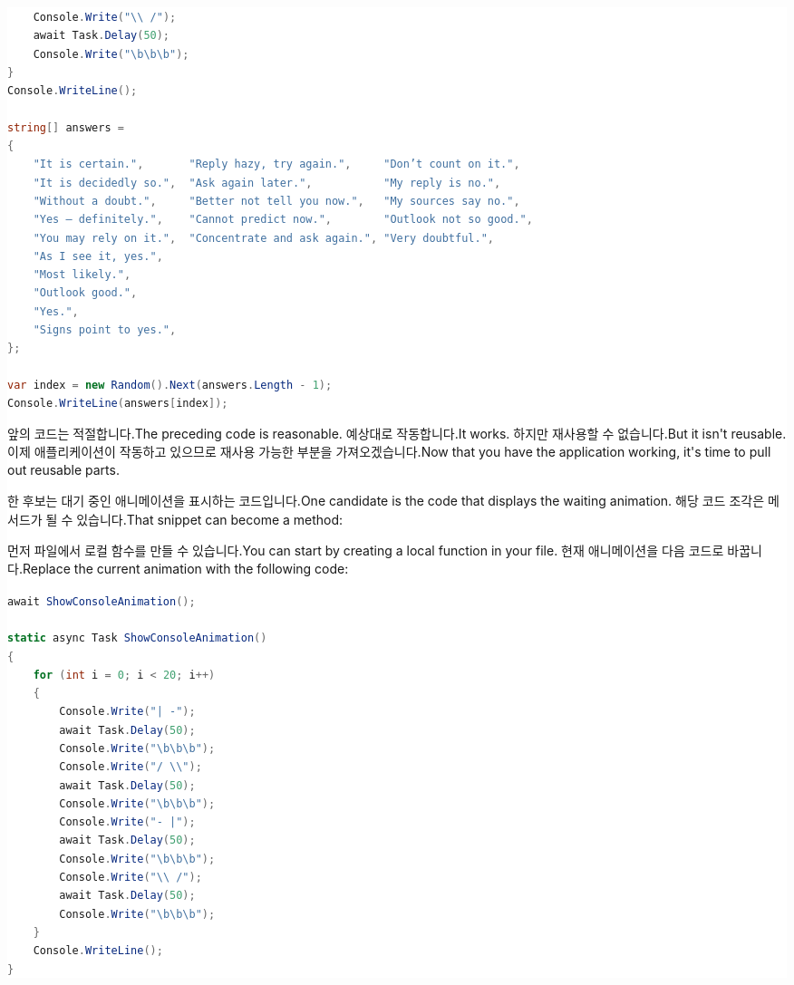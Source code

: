 ```csharp
    Console.Write("\\ /");
    await Task.Delay(50);
    Console.Write("\b\b\b");
}
Console.WriteLine();

string[] answers =
{
    "It is certain.",       "Reply hazy, try again.",     "Don’t count on it.",
    "It is decidedly so.",  "Ask again later.",           "My reply is no.",
    "Without a doubt.",     "Better not tell you now.",   "My sources say no.",
    "Yes – definitely.",    "Cannot predict now.",        "Outlook not so good.",
    "You may rely on it.",  "Concentrate and ask again.", "Very doubtful.",
    "As I see it, yes.",
    "Most likely.",
    "Outlook good.",
    "Yes.",
    "Signs point to yes.",
};

var index = new Random().Next(answers.Length - 1);
Console.WriteLine(answers[index]);
```

<span data-ttu-id="5177a-168">앞의 코드는 적절합니다.</span><span class="sxs-lookup"><span data-stu-id="5177a-168">The preceding code is reasonable.</span></span> <span data-ttu-id="5177a-169">예상대로 작동합니다.</span><span class="sxs-lookup"><span data-stu-id="5177a-169">It works.</span></span> <span data-ttu-id="5177a-170">하지만 재사용할 수 없습니다.</span><span class="sxs-lookup"><span data-stu-id="5177a-170">But it isn't reusable.</span></span> <span data-ttu-id="5177a-171">이제 애플리케이션이 작동하고 있으므로 재사용 가능한 부분을 가져오겠습니다.</span><span class="sxs-lookup"><span data-stu-id="5177a-171">Now that you have the application working, it's time to pull out reusable parts.</span></span>

<span data-ttu-id="5177a-172">한 후보는 대기 중인 애니메이션을 표시하는 코드입니다.</span><span class="sxs-lookup"><span data-stu-id="5177a-172">One candidate is the code that displays the waiting animation.</span></span> <span data-ttu-id="5177a-173">해당 코드 조각은 메서드가 될 수 있습니다.</span><span class="sxs-lookup"><span data-stu-id="5177a-173">That snippet can become a method:</span></span>

<span data-ttu-id="5177a-174">먼저 파일에서 로컬 함수를 만들 수 있습니다.</span><span class="sxs-lookup"><span data-stu-id="5177a-174">You can start by creating a local function in your file.</span></span> <span data-ttu-id="5177a-175">현재 애니메이션을 다음 코드로 바꿉니다.</span><span class="sxs-lookup"><span data-stu-id="5177a-175">Replace the current animation with the following code:</span></span>

```csharp
await ShowConsoleAnimation();

static async Task ShowConsoleAnimation()
{
    for (int i = 0; i < 20; i++)
    {
        Console.Write("| -");
        await Task.Delay(50);
        Console.Write("\b\b\b");
        Console.Write("/ \\");
        await Task.Delay(50);
        Console.Write("\b\b\b");
        Console.Write("- |");
        await Task.Delay(50);
        Console.Write("\b\b\b");
        Console.Write("\\ /");
        await Task.Delay(50);
        Console.Write("\b\b\b");
    }
    Console.WriteLine();
}
```
